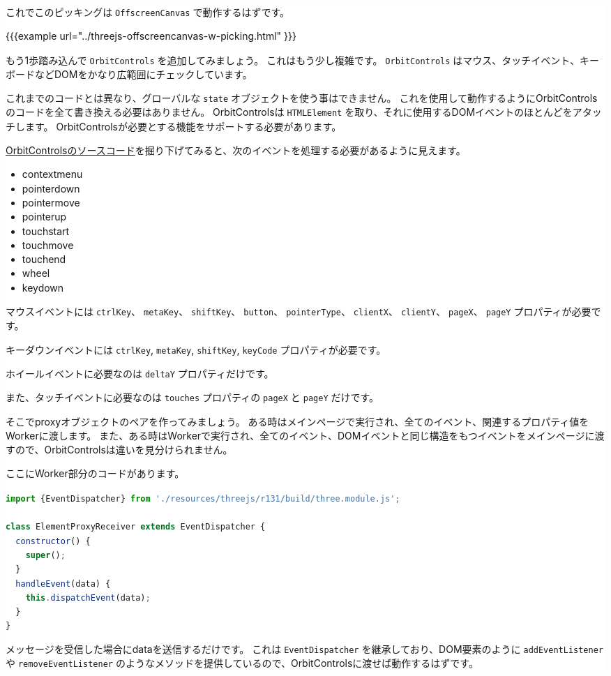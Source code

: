 これでこのピッキングは `OffscreenCanvas` で動作するはずです。

{{{example url="../threejs-offscreencanvas-w-picking.html" }}}

もう1歩踏み込んで `OrbitControls` を追加してみましょう。
これはもう少し複雑です。
`OrbitControls` はマウス、タッチイベント、キーボードなどDOMをかなり広範囲にチェックしています。

これまでのコードとは異なり、グローバルな `state` オブジェクトを使う事はできません。
これを使用して動作するようにOrbitControlsのコードを全て書き換える必要はありません。
OrbitControlsは `HTMLElement` を取り、それに使用するDOMイベントのほとんどをアタッチします。
OrbitControlsが必要とする機能をサポートする必要があります。

[OrbitControlsのソースコード](https://github.com/gfxfundamentals/threejsfundamentals/blob/master/threejs/resources/threejs/r131/examples/js/controls/OrbitControls.js)を掘り下げてみると、次のイベントを処理する必要があるように見えます。

* contextmenu
* pointerdown
* pointermove
* pointerup
* touchstart
* touchmove
* touchend
* wheel
* keydown

マウスイベントには `ctrlKey`、 `metaKey`、 `shiftKey`、 `button`、 `pointerType`、 `clientX`、 `clientY`、 `pageX`、 `pageY` プロパティが必要です。

キーダウンイベントには `ctrlKey`, `metaKey`, `shiftKey`, `keyCode` プロパティが必要です。

ホイールイベントに必要なのは `deltaY` プロパティだけです。

また、タッチイベントに必要なのは `touches` プロパティの `pageX` と `pageY` だけです。

そこでproxyオブジェクトのペアを作ってみましょう。
ある時はメインページで実行され、全てのイベント、関連するプロパティ値をWorkerに渡します。
また、ある時はWorkerで実行され、全てのイベント、DOMイベントと同じ構造をもつイベントをメインページに渡すので、OrbitControlsは違いを見分けられません。

ここにWorker部分のコードがあります。

```js
import {EventDispatcher} from './resources/threejs/r131/build/three.module.js';

class ElementProxyReceiver extends EventDispatcher {
  constructor() {
    super();
  }
  handleEvent(data) {
    this.dispatchEvent(data);
  }
}
```

メッセージを受信した場合にdataを送信するだけです。
これは `EventDispatcher` を継承しており、DOM要素のように `addEventListener` や `removeEventListener` のようなメソッドを提供しているので、OrbitControlsに渡せば動作するはずです。
